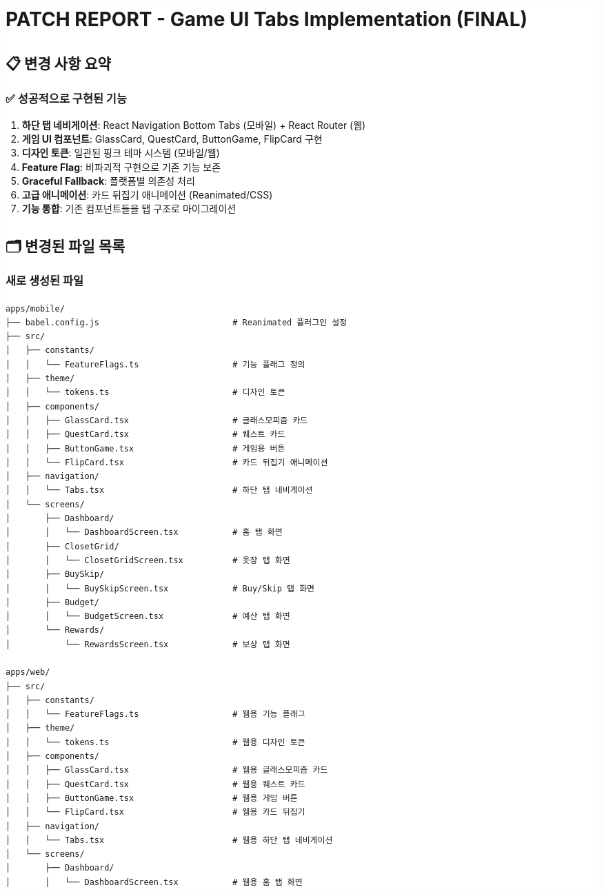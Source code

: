 # PATCH REPORT - Game UI Tabs Implementation (FINAL)

## 📋 변경 사항 요약

### ✅ 성공적으로 구현된 기능

1. **하단 탭 네비게이션**: React Navigation Bottom Tabs (모바일) + React Router (웹)
2. **게임 UI 컴포넌트**: GlassCard, QuestCard, ButtonGame, FlipCard 구현
3. **디자인 토큰**: 일관된 핑크 테마 시스템 (모바일/웹)
4. **Feature Flag**: 비파괴적 구현으로 기존 기능 보존
5. **Graceful Fallback**: 플랫폼별 의존성 처리
6. **고급 애니메이션**: 카드 뒤집기 애니메이션 (Reanimated/CSS)
7. **기능 통합**: 기존 컴포넌트들을 탭 구조로 마이그레이션

## 🗂️ 변경된 파일 목록

### 새로 생성된 파일

```
apps/mobile/
├── babel.config.js                           # Reanimated 플러그인 설정
├── src/
│   ├── constants/
│   │   └── FeatureFlags.ts                   # 기능 플래그 정의
│   ├── theme/
│   │   └── tokens.ts                         # 디자인 토큰
│   ├── components/
│   │   ├── GlassCard.tsx                     # 글래스모피즘 카드
│   │   ├── QuestCard.tsx                     # 퀘스트 카드
│   │   ├── ButtonGame.tsx                    # 게임용 버튼
│   │   └── FlipCard.tsx                      # 카드 뒤집기 애니메이션
│   ├── navigation/
│   │   └── Tabs.tsx                          # 하단 탭 네비게이션
│   └── screens/
│       ├── Dashboard/
│       │   └── DashboardScreen.tsx           # 홈 탭 화면
│       ├── ClosetGrid/
│       │   └── ClosetGridScreen.tsx          # 옷장 탭 화면
│       ├── BuySkip/
│       │   └── BuySkipScreen.tsx             # Buy/Skip 탭 화면
│       ├── Budget/
│       │   └── BudgetScreen.tsx              # 예산 탭 화면
│       └── Rewards/
│           └── RewardsScreen.tsx             # 보상 탭 화면

apps/web/
├── src/
│   ├── constants/
│   │   └── FeatureFlags.ts                   # 웹용 기능 플래그
│   ├── theme/
│   │   └── tokens.ts                         # 웹용 디자인 토큰
│   ├── components/
│   │   ├── GlassCard.tsx                     # 웹용 글래스모피즘 카드
│   │   ├── QuestCard.tsx                     # 웹용 퀘스트 카드
│   │   ├── ButtonGame.tsx                    # 웹용 게임 버튼
│   │   └── FlipCard.tsx                      # 웹용 카드 뒤집기
│   ├── navigation/
│   │   └── Tabs.tsx                          # 웹용 하단 탭 네비게이션
│   └── screens/
│       ├── Dashboard/
│       │   └── DashboardScreen.tsx           # 웹용 홈 탭 화면
```